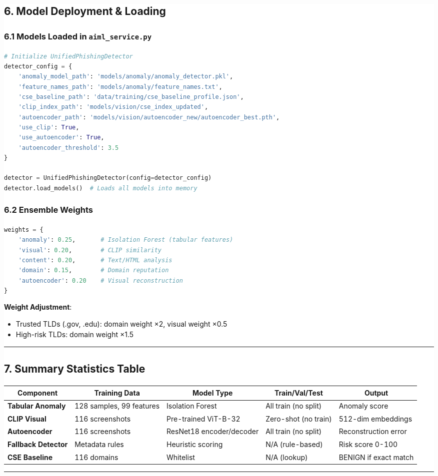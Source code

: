 
## 6. Model Deployment & Loading

### 6.1 Models Loaded in `aiml_service.py`

```python
# Initialize UnifiedPhishingDetector
detector_config = {
    'anomaly_model_path': 'models/anomaly/anomaly_detector.pkl',
    'feature_names_path': 'models/anomaly/feature_names.txt',
    'cse_baseline_path': 'data/training/cse_baseline_profile.json',
    'clip_index_path': 'models/vision/cse_index_updated',
    'autoencoder_path': 'models/vision/autoencoder_new/autoencoder_best.pth',
    'use_clip': True,
    'use_autoencoder': True,
    'autoencoder_threshold': 3.5
}

detector = UnifiedPhishingDetector(config=detector_config)
detector.load_models()  # Loads all models into memory
```

### 6.2 Ensemble Weights

```python
weights = {
    'anomaly': 0.25,       # Isolation Forest (tabular features)
    'visual': 0.20,        # CLIP similarity
    'content': 0.20,       # Text/HTML analysis
    'domain': 0.15,        # Domain reputation
    'autoencoder': 0.20    # Visual reconstruction
}
```

**Weight Adjustment**:
- Trusted TLDs (.gov, .edu): domain weight ×2, visual weight ×0.5
- High-risk TLDs: domain weight ×1.5

---

## 7. Summary Statistics Table

| Component | Training Data | Model Type | Train/Val/Test | Output |
|-----------|--------------|------------|----------------|--------|
| **Tabular Anomaly** | 128 samples, 99 features | Isolation Forest | All train (no split) | Anomaly score |
| **CLIP Visual** | 116 screenshots | Pre-trained ViT-B-32 | Zero-shot (no train) | 512-dim embeddings |
| **Autoencoder** | 116 screenshots | ResNet18 encoder/decoder | All train (no split) | Reconstruction error |
| **Fallback Detector** | Metadata rules | Heuristic scoring | N/A (rule-based) | Risk score 0-100 |
| **CSE Baseline** | 116 domains | Whitelist | N/A (lookup) | BENIGN if exact match |

---